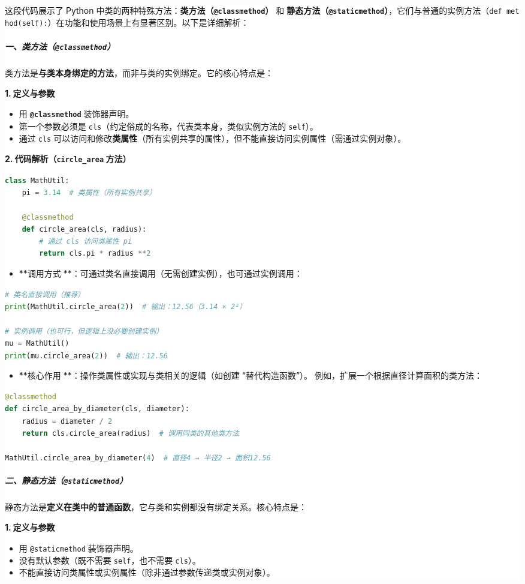 这段代码展示了 Python 中类的两种特殊方法：**类方法（`@classmethod`）** 和 **静态方法（`@staticmethod`）**，它们与普通的实例方法（`def method(self):`）在功能和使用场景上有显著区别。以下是详细解析：

##### 一、类方法（`@classmethod`）

类方法是**与类本身绑定的方法**，而非与类的实例绑定。它的核心特点是：

**1. 定义与参数**

- 用 **`@classmethod`** 装饰器声明。
- 第一个参数必须是 `cls`（约定俗成的名称，代表类本身，类似实例方法的 `self`）。
- 通过 `cls` 可以访问和修改**类属性**（所有实例共享的属性），但不能直接访问实例属性（需通过实例对象）。

**2. 代码解析（`circle_area` 方法）**

```python
class MathUtil:
    pi = 3.14  # 类属性（所有实例共享）
    
    @classmethod
    def circle_area(cls, radius):
        # 通过 cls 访问类属性 pi
        return cls.pi * radius **2
```

- **调用方式 **：可通过类名直接调用（无需创建实例），也可通过实例调用：

```python
# 类名直接调用（推荐）
print(MathUtil.circle_area(2))  # 输出：12.56（3.14 × 2²）

# 实例调用（也可行，但逻辑上没必要创建实例）
mu = MathUtil()
print(mu.circle_area(2))  # 输出：12.56
```

- **核心作用 **：操作类属性或实现与类相关的逻辑（如创建 “替代构造函数”）。
  例如，扩展一个根据直径计算面积的类方法：

```python
@classmethod
def circle_area_by_diameter(cls, diameter):
    radius = diameter / 2
    return cls.circle_area(radius)  # 调用同类的其他类方法

MathUtil.circle_area_by_diameter(4)  # 直径4 → 半径2 → 面积12.56
```

##### 二、静态方法（`@staticmethod`）

静态方法是**定义在类中的普通函数**，它与类和实例都没有绑定关系。核心特点是：

**1. 定义与参数**

- 用 `@staticmethod` 装饰器声明。
- 没有默认参数（既不需要 `self`，也不需要 `cls`）。
- 不能直接访问类属性或实例属性（除非通过参数传递类或实例对象）。
